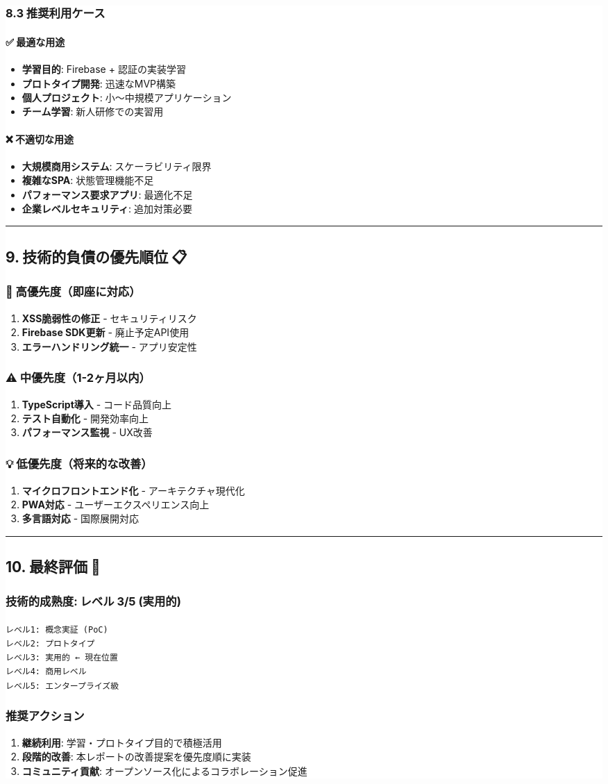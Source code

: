 ### 8.3 推奨利用ケース

#### ✅ 最適な用途
- **学習目的**: Firebase + 認証の実装学習
- **プロトタイプ開発**: 迅速なMVP構築
- **個人プロジェクト**: 小〜中規模アプリケーション
- **チーム学習**: 新人研修での実習用

#### ❌ 不適切な用途
- **大規模商用システム**: スケーラビリティ限界
- **複雑なSPA**: 状態管理機能不足
- **パフォーマンス要求アプリ**: 最適化不足
- **企業レベルセキュリティ**: 追加対策必要

---

## 9. 技術的負債の優先順位 📋

### 🚨 高優先度（即座に対応）
1. **XSS脆弱性の修正** - セキュリティリスク
2. **Firebase SDK更新** - 廃止予定API使用
3. **エラーハンドリング統一** - アプリ安定性

### ⚠️ 中優先度（1-2ヶ月以内）
1. **TypeScript導入** - コード品質向上
2. **テスト自動化** - 開発効率向上
3. **パフォーマンス監視** - UX改善

### 💡 低優先度（将来的な改善）
1. **マイクロフロントエンド化** - アーキテクチャ現代化
2. **PWA対応** - ユーザーエクスペリエンス向上
3. **多言語対応** - 国際展開対応

---

## 10. 最終評価 🎯

### 技術的成熟度: **レベル 3/5** (実用的)

```
レベル1: 概念実証 (PoC)
レベル2: プロトタイプ
レベル3: 実用的 ← 現在位置
レベル4: 商用レベル
レベル5: エンタープライズ級
```

### 推奨アクション

1. **継続利用**: 学習・プロトタイプ目的で積極活用
2. **段階的改善**: 本レポートの改善提案を優先度順に実装
3. **コミュニティ貢献**: オープンソース化によるコラボレーション促進
